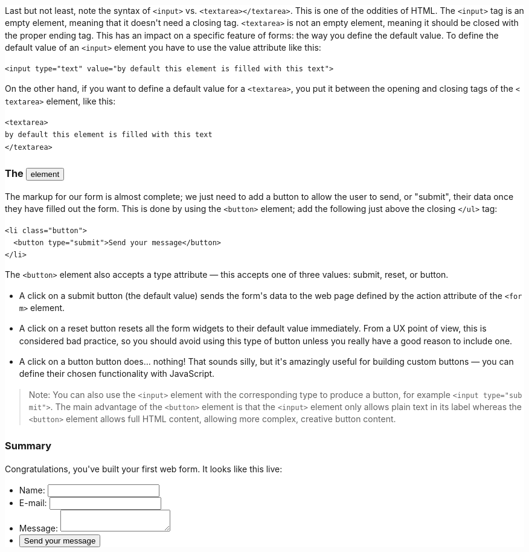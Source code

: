 Last but not least, note the syntax of `<input>` vs. `<textarea></textarea>`. This is one of the oddities of HTML. The `<input>` tag is an empty element, meaning that it doesn't need a closing tag. `<textarea>` is not an empty element, meaning it should be closed with the proper ending tag. This has an impact on a specific feature of forms: the way you define the default value. To define the default value of an `<input>` element you have to use the value attribute like this:

```
<input type="text" value="by default this element is filled with this text">
```

On the other hand,  if you want to define a default value for a `<textarea>`, you put it between the opening and closing tags of the `<textarea>` element, like this:

```
<textarea>
by default this element is filled with this text
</textarea>
```

### The <button> element

The markup for our form is almost complete; we just need to add a button to allow the user to send, or "submit", their data once they have filled out the form. This is done by using the `<button>` element; add the following just above the closing `</ul>` tag:

```
<li class="button">
  <button type="submit">Send your message</button>
</li>
```

The `<button>` element also accepts a type attribute — this accepts one of three values: submit, reset, or button.

- A click on a submit button (the default value) sends the form's data to the web page defined by the action attribute of the `<form>` element.

- A click on a reset button resets all the form widgets to their default value immediately. From a UX point of view, this is considered bad practice, so you should avoid using this type of button unless you really have a good reason to include one.

- A click on a button button does... nothing! That sounds silly, but it's amazingly useful for building custom buttons — you can define their chosen functionality with JavaScript.

> Note: You can also use the `<input>` element with the corresponding type to produce a button, for example `<input type="submit">`. The main advantage of the `<button>` element is that the `<input>` element only allows plain text in its label whereas the `<button>` element allows full HTML content, allowing more complex, creative button content.

### Summary

Congratulations, you've built your first web form. It looks like this live:

<form action="" method="post">
 <ul>
  <li>
    <label for="name">Name:</label>
    <input type="text" id="name" name="user_name">
  </li>
  <li>
    <label for="mail">E-mail:</label>
    <input type="email" id="mail" name="user_email">
  </li>
  <li>
    <label for="msg">Message:</label>
    <textarea id="msg" name="user_message"></textarea>
  </li>
  <li>
    <button type="submit">Send your message</button>
  </ul>